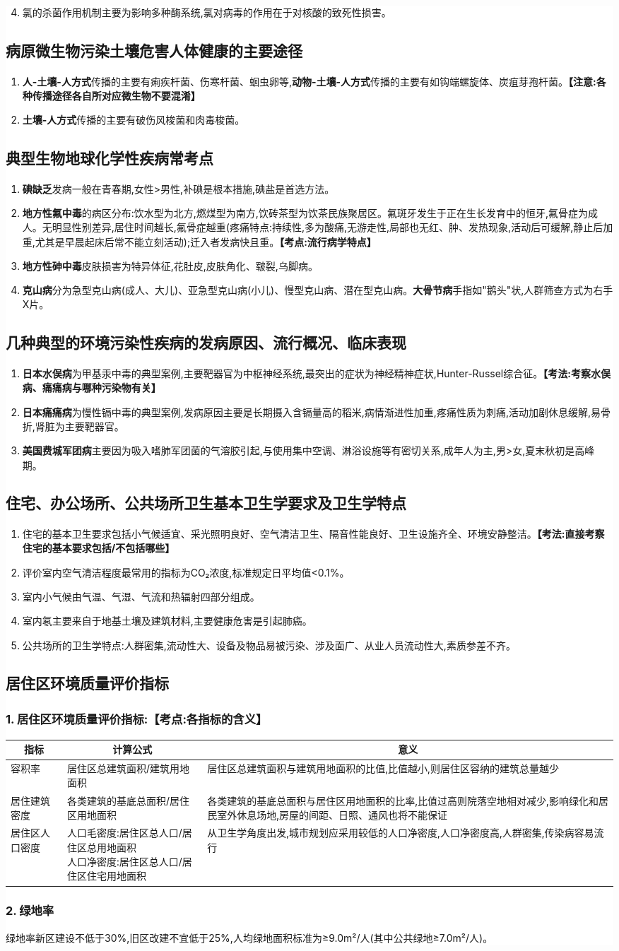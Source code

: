 4. 氯的杀菌作用机制主要为影响多种酶系统,氯对病毒的作用在于对核酸的致死性损害。

## 病原微生物污染土壤危害人体健康的主要途径

1. **人-土壤-人方式**传播的主要有痢疾杆菌、伤寒杆菌、蛔虫卵等,**动物-土壤-人方式**传播的主要有如钩端螺旋体、炭疽芽孢杆菌。**【注意:各种传播途径各自所对应微生物不要混淆】**

2. **土壤-人方式**传播的主要有破伤风梭菌和肉毒梭菌。

## 典型生物地球化学性疾病常考点

1. **碘缺乏**发病一般在青春期,女性>男性,补碘是根本措施,碘盐是首选方法。

2. **地方性氟中毒**的病区分布:饮水型为北方,燃煤型为南方,饮砖茶型为饮茶民族聚居区。氟斑牙发生于正在生长发育中的恒牙,氟骨症为成人。无明显性别差异,居住时间越长,氟骨症越重(疼痛特点:持续性,多为酸痛,无游走性,局部也无红、肿、发热现象,活动后可缓解,静止后加重,尤其是早晨起床后常不能立刻活动);迁入者发病快且重。**【考点:流行病学特点】**

3. **地方性砷中毒**皮肤损害为特异体征,花肚皮,皮肤角化、皲裂,乌脚病。

4. **克山病**分为急型克山病(成人、大儿)、亚急型克山病(小儿)、慢型克山病、潜在型克山病。**大骨节病**手指如"鹅头"状,人群筛查方式为右手X片。

## 几种典型的环境污染性疾病的发病原因、流行概况、临床表现

1. **日本水俣病**为甲基汞中毒的典型案例,主要靶器官为中枢神经系统,最突出的症状为神经精神症状,Hunter-Russel综合征。**【考法:考察水俣病、痛痛病与哪种污染物有关】**

2. **日本痛痛病**为慢性镉中毒的典型案例,发病原因主要是长期摄入含镉量高的稻米,病情渐进性加重,疼痛性质为刺痛,活动加剧休息缓解,易骨折,肾脏为主要靶器官。

3. **美国费城军团病**主要因为吸入嗜肺军团菌的气溶胶引起,与使用集中空调、淋浴设施等有密切关系,成年人为主,男>女,夏末秋初是高峰期。

## 住宅、办公场所、公共场所卫生基本卫生学要求及卫生学特点

1. 住宅的基本卫生要求包括小气候适宜、采光照明良好、空气清洁卫生、隔音性能良好、卫生设施齐全、环境安静整洁。**【考法:直接考察住宅的基本要求包括/不包括哪些】**

2. 评价室内空气清洁程度最常用的指标为CO₂浓度,标准规定日平均值<0.1%。

3. 室内小气候由气温、气湿、气流和热辐射四部分组成。

4. 室内氡主要来自于地基土壤及建筑材料,主要健康危害是引起肺癌。

5. 公共场所的卫生学特点:人群密集,流动性大、设备及物品易被污染、涉及面广、从业人员流动性大,素质参差不齐。

## 居住区环境质量评价指标

### 1. 居住区环境质量评价指标:**【考点:各指标的含义】**

| 指标 | 计算公式 | 意义 |
|---|---|---|
| 容积率 | 居住区总建筑面积/建筑用地面积 | 居住区总建筑面积与建筑用地面积的比值,比值越小,则居住区容纳的建筑总量越少 |
| 居住建筑密度 | 各类建筑的基底总面积/居住区用地面积 | 各类建筑的基底总面积与居住区用地面积的比率,比值过高则院落空地相对减少,影响绿化和居民室外休息场地,房屋的间距、日照、通风也将不能保证 |
| 居住区人口密度 | 人口毛密度:居住区总人口/居住区总用地面积<br>人口净密度:居住区总人口/居住区住宅用地面积 | 从卫生学角度出发,城市规划应采用较低的人口净密度,人口净密度高,人群密集,传染病容易流行 |

### 2. 绿地率

绿地率新区建设不低于30%,旧区改建不宜低于25%,人均绿地面积标准为≥9.0m²/人(其中公共绿地≥7.0m²/人)。
